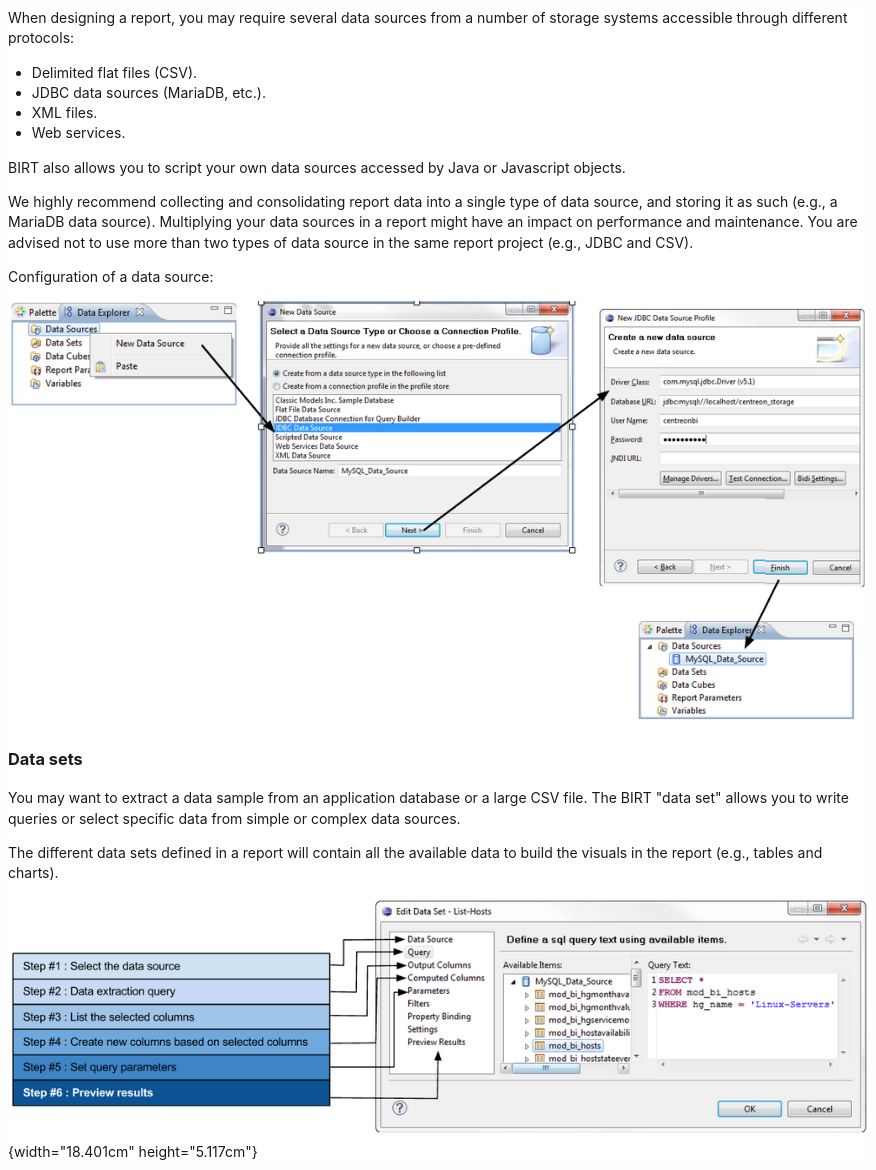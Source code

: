 When designing a report, you may require several data sources from a
number of storage systems accessible through different protocols:

-   Delimited flat files (CSV).
-   JDBC data sources (MariaDB, etc.).
-   XML files.
-   Web services.

BIRT also allows you to script your own data sources accessed by Java or
Javascript objects.

We highly recommend collecting and consolidating report data into a
single type of data source, and storing it as such (e.g., a MariaDB data source).
Multiplying your data sources in a report might have an impact on
performance and maintenance. You are advised not to use more than two
types of data source in the same report project (e.g., JDBC and CSV).

Configuration of a data source:

![10000000000003DE000001E25067D84F_png](../assets/reporting/dev-guide/10000000000003DE000001E25067D84F.png)

### Data sets

You may want to extract a data sample from an application database or a
large CSV file. The BIRT "data set" allows you to write queries or
select specific data from simple or complex data sources.

The different data sets defined in a report will contain all the
available data to build the visuals in the report (e.g., tables and
charts).

![100000000000053D00000175C278E199_png](../assets/reporting/dev-guide/100000000000053D00000175C278E199.png)\{width="18.401cm" height="5.117cm"\}
